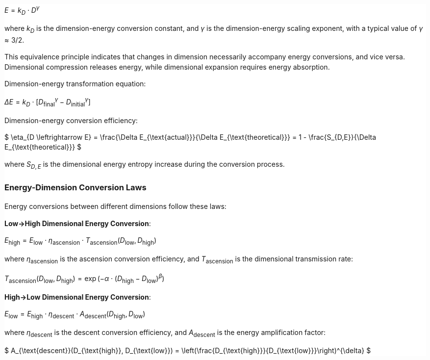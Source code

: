 $`
E = k_D \cdot D^{\gamma}
`$

where $`k_D`$ is the dimension-energy conversion constant, and $`\gamma`$ is the dimension-energy scaling exponent, with a typical value of $`\gamma \approx 3/2`$.

This equivalence principle indicates that changes in dimension necessarily accompany energy conversions, and vice versa. Dimensional compression releases energy, while dimensional expansion requires energy absorption.

Dimension-energy transformation equation:

$`
\Delta E = k_D \cdot [D_{\text{final}}^{\gamma} - D_{\text{initial}}^{\gamma}]
`$

Dimension-energy conversion efficiency:

$`
\eta_{D \leftrightarrow E} = \frac{\Delta E_{\text{actual}}}{\Delta E_{\text{theoretical}}} = 1 - \frac{S_{D,E}}{\Delta E_{\text{theoretical}}}
`$

where $`S_{D,E}`$ is the dimensional energy entropy increase during the conversion process.

### Energy-Dimension Conversion Laws

Energy conversions between different dimensions follow these laws:

**Low→High Dimensional Energy Conversion**:

$`
E_{\text{high}} = E_{\text{low}} \cdot \eta_{\text{ascension}} \cdot T_{\text{ascension}}(D_{\text{low}}, D_{\text{high}})
`$

where $`\eta_{\text{ascension}}`$ is the ascension conversion efficiency, and $`T_{\text{ascension}}`$ is the dimensional transmission rate:

$`
T_{\text{ascension}}(D_{\text{low}}, D_{\text{high}}) = \exp\left(-\alpha \cdot (D_{\text{high}} - D_{\text{low}})^{\beta}\right)
`$

**High→Low Dimensional Energy Conversion**:

$`
E_{\text{low}} = E_{\text{high}} \cdot \eta_{\text{descent}} \cdot A_{\text{descent}}(D_{\text{high}}, D_{\text{low}})
`$

where $`\eta_{\text{descent}}`$ is the descent conversion efficiency, and $`A_{\text{descent}}`$ is the energy amplification factor:

$`
A_{\text{descent}}(D_{\text{high}}, D_{\text{low}}) = \left(\frac{D_{\text{high}}}{D_{\text{low}}}\right)^{\delta}
`$
